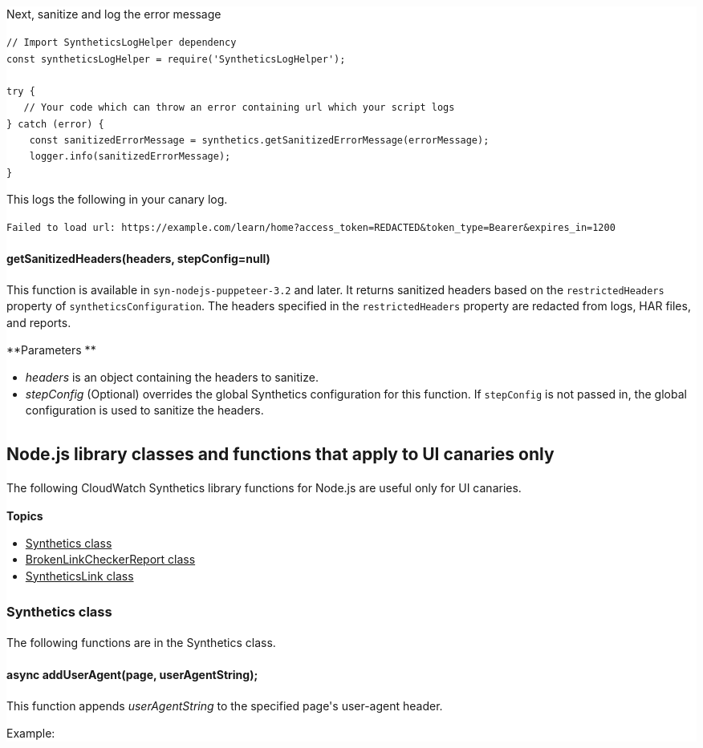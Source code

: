 Next, sanitize and log the error message

```
// Import SyntheticsLogHelper dependency
const syntheticsLogHelper = require('SyntheticsLogHelper');

try {
   // Your code which can throw an error containing url which your script logs
} catch (error) {
    const sanitizedErrorMessage = synthetics.getSanitizedErrorMessage(errorMessage);
    logger.info(sanitizedErrorMessage);
}
```

This logs the following in your canary log\.

```
Failed to load url: https://example.com/learn/home?access_token=REDACTED&token_type=Bearer&expires_in=1200
```

#### getSanitizedHeaders\(headers, stepConfig=null\)<a name="CloudWatch_Synthetics_Library_getSanitizedHeaders"></a>

This function is available in `syn-nodejs-puppeteer-3.2` and later\. It returns sanitized headers based on the `restrictedHeaders` property of `syntheticsConfiguration`\. The headers specified in the `restrictedHeaders` property are redacted from logs, HAR files, and reports\. 

**Parameters **
+ *headers* is an object containing the headers to sanitize\.
+ *stepConfig* \(Optional\) overrides the global Synthetics configuration for this function\. If `stepConfig` is not passed in, the global configuration is used to sanitize the headers\.

## Node\.js library classes and functions that apply to UI canaries only<a name="CloudWatch_Synthetics_Library_UIcanaries"></a>

The following CloudWatch Synthetics library functions for Node\.js are useful only for UI canaries\.

**Topics**
+ [Synthetics class](#CloudWatch_Synthetics_Library_Synthetics_Class)
+ [BrokenLinkCheckerReport class](#CloudWatch_Synthetics_Library_BrokenLinkCheckerReport)
+ [SyntheticsLink class](#CloudWatch_Synthetics_Library_SyntheticsLink)

### Synthetics class<a name="CloudWatch_Synthetics_Library_Synthetics_Class"></a>

The following functions are in the Synthetics class\.

#### async addUserAgent\(page, userAgentString\);<a name="CloudWatch_Synthetics_Library_addUserAgent"></a>

This function appends *userAgentString* to the specified page's user\-agent header\.

Example:
